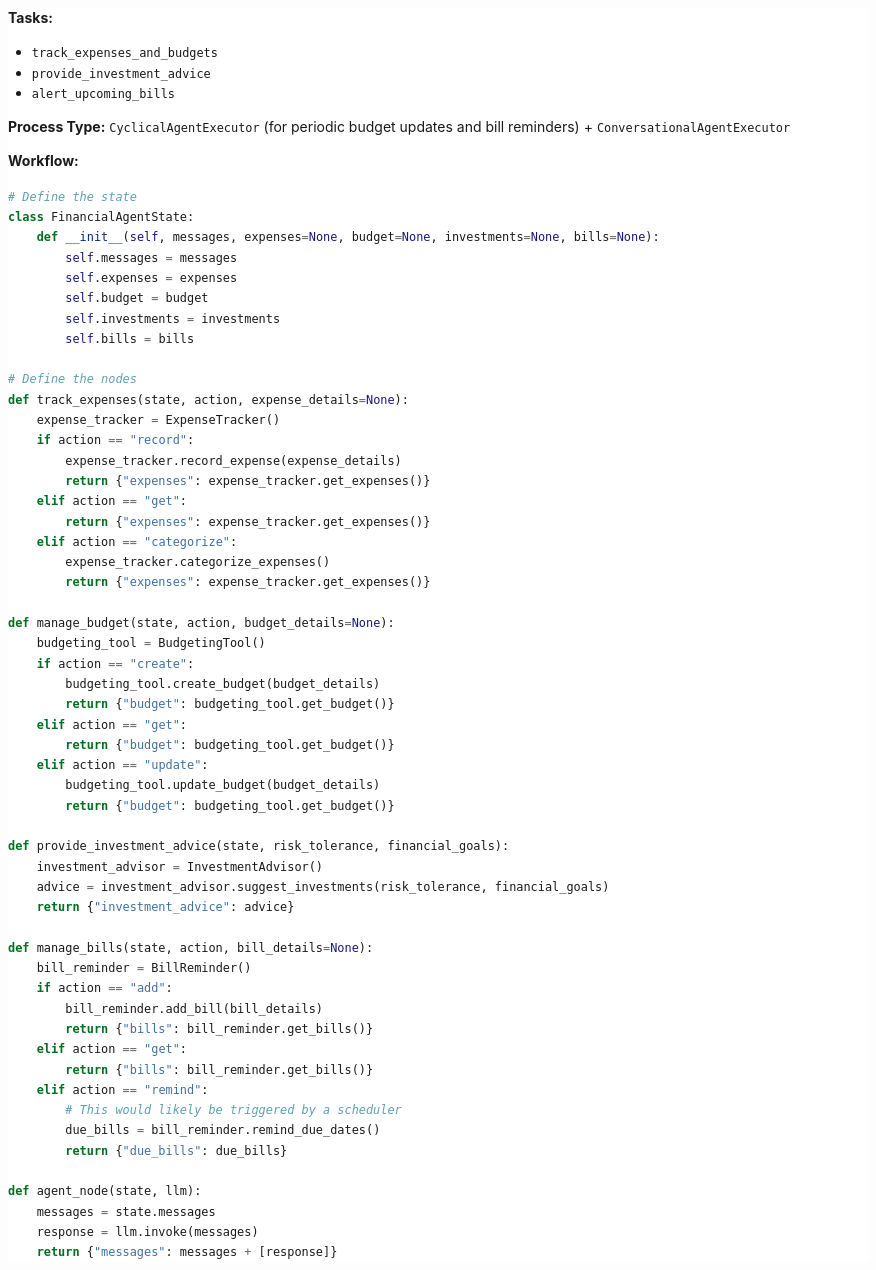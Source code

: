 **Tasks:**

*   `track_expenses_and_budgets`
*   `provide_investment_advice`
*   `alert_upcoming_bills`

**Process Type:** `CyclicalAgentExecutor` (for periodic budget updates and bill reminders) + `ConversationalAgentExecutor`

**Workflow:**

```python
# Define the state
class FinancialAgentState:
    def __init__(self, messages, expenses=None, budget=None, investments=None, bills=None):
        self.messages = messages
        self.expenses = expenses
        self.budget = budget
        self.investments = investments
        self.bills = bills

# Define the nodes
def track_expenses(state, action, expense_details=None):
    expense_tracker = ExpenseTracker()
    if action == "record":
        expense_tracker.record_expense(expense_details)
        return {"expenses": expense_tracker.get_expenses()}
    elif action == "get":
        return {"expenses": expense_tracker.get_expenses()}
    elif action == "categorize":
        expense_tracker.categorize_expenses()
        return {"expenses": expense_tracker.get_expenses()}

def manage_budget(state, action, budget_details=None):
    budgeting_tool = BudgetingTool()
    if action == "create":
        budgeting_tool.create_budget(budget_details)
        return {"budget": budgeting_tool.get_budget()}
    elif action == "get":
        return {"budget": budgeting_tool.get_budget()}
    elif action == "update":
        budgeting_tool.update_budget(budget_details)
        return {"budget": budgeting_tool.get_budget()}

def provide_investment_advice(state, risk_tolerance, financial_goals):
    investment_advisor = InvestmentAdvisor()
    advice = investment_advisor.suggest_investments(risk_tolerance, financial_goals)
    return {"investment_advice": advice}

def manage_bills(state, action, bill_details=None):
    bill_reminder = BillReminder()
    if action == "add":
        bill_reminder.add_bill(bill_details)
        return {"bills": bill_reminder.get_bills()}
    elif action == "get":
        return {"bills": bill_reminder.get_bills()}
    elif action == "remind":
        # This would likely be triggered by a scheduler
        due_bills = bill_reminder.remind_due_dates()
        return {"due_bills": due_bills}

def agent_node(state, llm):
    messages = state.messages
    response = llm.invoke(messages)
    return {"messages": messages + [response]}

```
